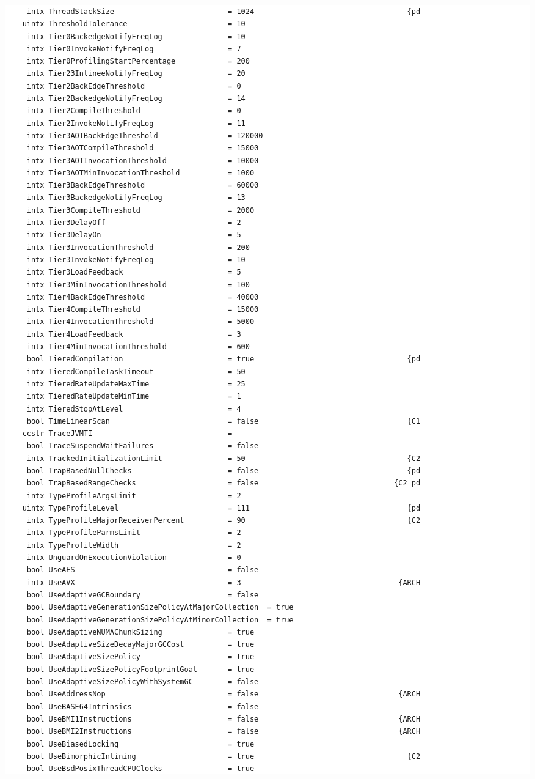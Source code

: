 ```shell
     intx ThreadStackSize                          = 1024                                   {pd 
    uintx ThresholdTolerance                       = 10                                        
     intx Tier0BackedgeNotifyFreqLog               = 10                                        
     intx Tier0InvokeNotifyFreqLog                 = 7                                         
     intx Tier0ProfilingStartPercentage            = 200                                       
     intx Tier23InlineeNotifyFreqLog               = 20                                        
     intx Tier2BackEdgeThreshold                   = 0                                         
     intx Tier2BackedgeNotifyFreqLog               = 14                                        
     intx Tier2CompileThreshold                    = 0                                         
     intx Tier2InvokeNotifyFreqLog                 = 11                                        
     intx Tier3AOTBackEdgeThreshold                = 120000                                    
     intx Tier3AOTCompileThreshold                 = 15000                                     
     intx Tier3AOTInvocationThreshold              = 10000                                     
     intx Tier3AOTMinInvocationThreshold           = 1000                                      
     intx Tier3BackEdgeThreshold                   = 60000                                     
     intx Tier3BackedgeNotifyFreqLog               = 13                                        
     intx Tier3CompileThreshold                    = 2000                                      
     intx Tier3DelayOff                            = 2                                         
     intx Tier3DelayOn                             = 5                                         
     intx Tier3InvocationThreshold                 = 200                                       
     intx Tier3InvokeNotifyFreqLog                 = 10                                        
     intx Tier3LoadFeedback                        = 5                                         
     intx Tier3MinInvocationThreshold              = 100                                       
     intx Tier4BackEdgeThreshold                   = 40000                                     
     intx Tier4CompileThreshold                    = 15000                                     
     intx Tier4InvocationThreshold                 = 5000                                      
     intx Tier4LoadFeedback                        = 3                                         
     intx Tier4MinInvocationThreshold              = 600                                       
     bool TieredCompilation                        = true                                   {pd 
     intx TieredCompileTaskTimeout                 = 50                                        
     intx TieredRateUpdateMaxTime                  = 25                                        
     intx TieredRateUpdateMinTime                  = 1                                         
     intx TieredStopAtLevel                        = 4                                         
     bool TimeLinearScan                           = false                                  {C1 
    ccstr TraceJVMTI                               =                                           
     bool TraceSuspendWaitFailures                 = false                                     
     intx TrackedInitializationLimit               = 50                                     {C2 
     bool TrapBasedNullChecks                      = false                                  {pd 
     bool TrapBasedRangeChecks                     = false                               {C2 pd 
     intx TypeProfileArgsLimit                     = 2                                         
    uintx TypeProfileLevel                         = 111                                    {pd 
     intx TypeProfileMajorReceiverPercent          = 90                                     {C2 
     intx TypeProfileParmsLimit                    = 2                                         
     intx TypeProfileWidth                         = 2                                         
     intx UnguardOnExecutionViolation              = 0                                         
     bool UseAES                                   = false                                     
     intx UseAVX                                   = 3                                    {ARCH 
     bool UseAdaptiveGCBoundary                    = false                                     
     bool UseAdaptiveGenerationSizePolicyAtMajorCollection  = true                             
     bool UseAdaptiveGenerationSizePolicyAtMinorCollection  = true                             
     bool UseAdaptiveNUMAChunkSizing               = true                                      
     bool UseAdaptiveSizeDecayMajorGCCost          = true                                      
     bool UseAdaptiveSizePolicy                    = true                                      
     bool UseAdaptiveSizePolicyFootprintGoal       = true                                      
     bool UseAdaptiveSizePolicyWithSystemGC        = false                                     
     bool UseAddressNop                            = false                                {ARCH 
     bool UseBASE64Intrinsics                      = false                                     
     bool UseBMI1Instructions                      = false                                {ARCH 
     bool UseBMI2Instructions                      = false                                {ARCH 
     bool UseBiasedLocking                         = true                                      
     bool UseBimorphicInlining                     = true                                   {C2 
     bool UseBsdPosixThreadCPUClocks               = true                                      
```